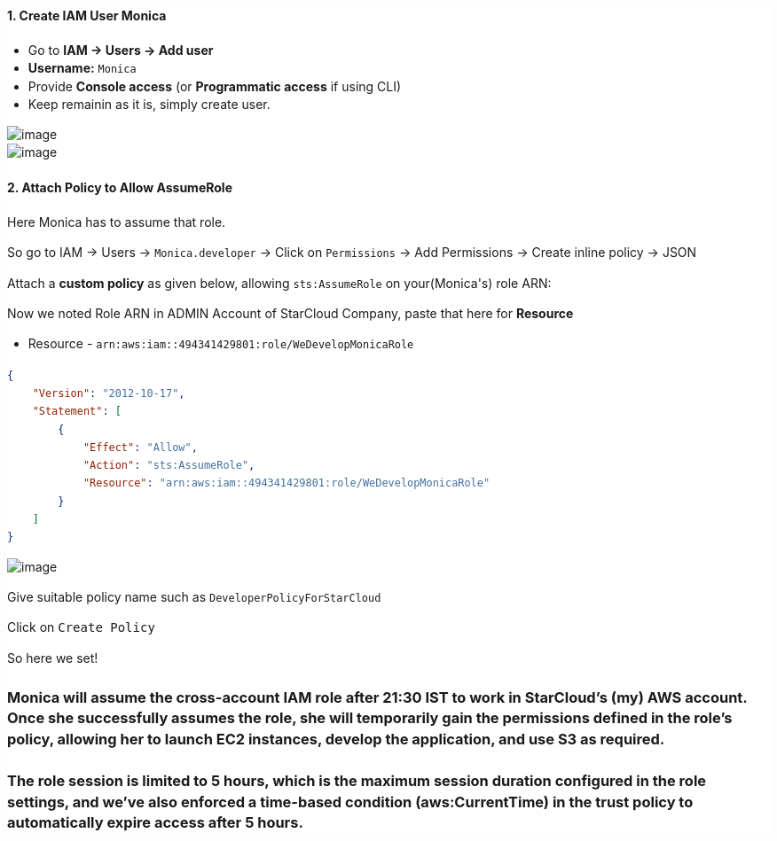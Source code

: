 #### 1. Create IAM User Monica

- Go to **IAM → Users → Add user**
- **Username:** `Monica`
- Provide **Console access** (or **Programmatic access** if using CLI)
- Keep remainin as it is, simply create user.

<img width="1350" height="633" alt="image" src="https://github.com/user-attachments/assets/a02ebc86-9466-4007-a719-3b0860e673b3" />
<br>

<img width="1351" height="600" alt="image" src="https://github.com/user-attachments/assets/b5fb694c-db27-4b56-8682-d612868981c2" />
<br>

#### 2. Attach Policy to Allow AssumeRole

Here Monica has to assume that role.

So go to IAM → Users → `Monica.developer` → Click on `Permissions` → Add Permissions → Create inline policy → JSON

Attach a **custom policy** as given below, allowing `sts:AssumeRole` on your(Monica's) role ARN:

Now we noted Role ARN in ADMIN Account of StarCloud Company, paste that here for **Resource**

-  Resource - `arn:aws:iam::494341429801:role/WeDevelopMonicaRole`

```json
{
    "Version": "2012-10-17",
    "Statement": [
        {
            "Effect": "Allow",
            "Action": "sts:AssumeRole",
            "Resource": "arn:aws:iam::494341429801:role/WeDevelopMonicaRole"
        }
    ]
}
```
<img width="1366" height="725" alt="image" src="https://github.com/user-attachments/assets/ebda7aa2-6685-4c02-b208-311366b3014a" />
<br>

Give suitable policy name such as `DeveloperPolicyForStarCloud`

Click on <kbd> Create Policy </kbd>

So here we set!

### Monica will assume the cross-account IAM role after 21:30 IST to work in StarCloud’s (my) AWS account. Once she successfully assumes the role, she will temporarily gain the permissions defined in the role’s policy, allowing her to launch EC2 instances, develop the application, and use S3 as required.

### The role session is limited to 5 hours, which is the maximum session duration configured in the role settings, and we’ve also enforced a time-based condition (aws:CurrentTime) in the trust policy to automatically expire access after 5 hours.
